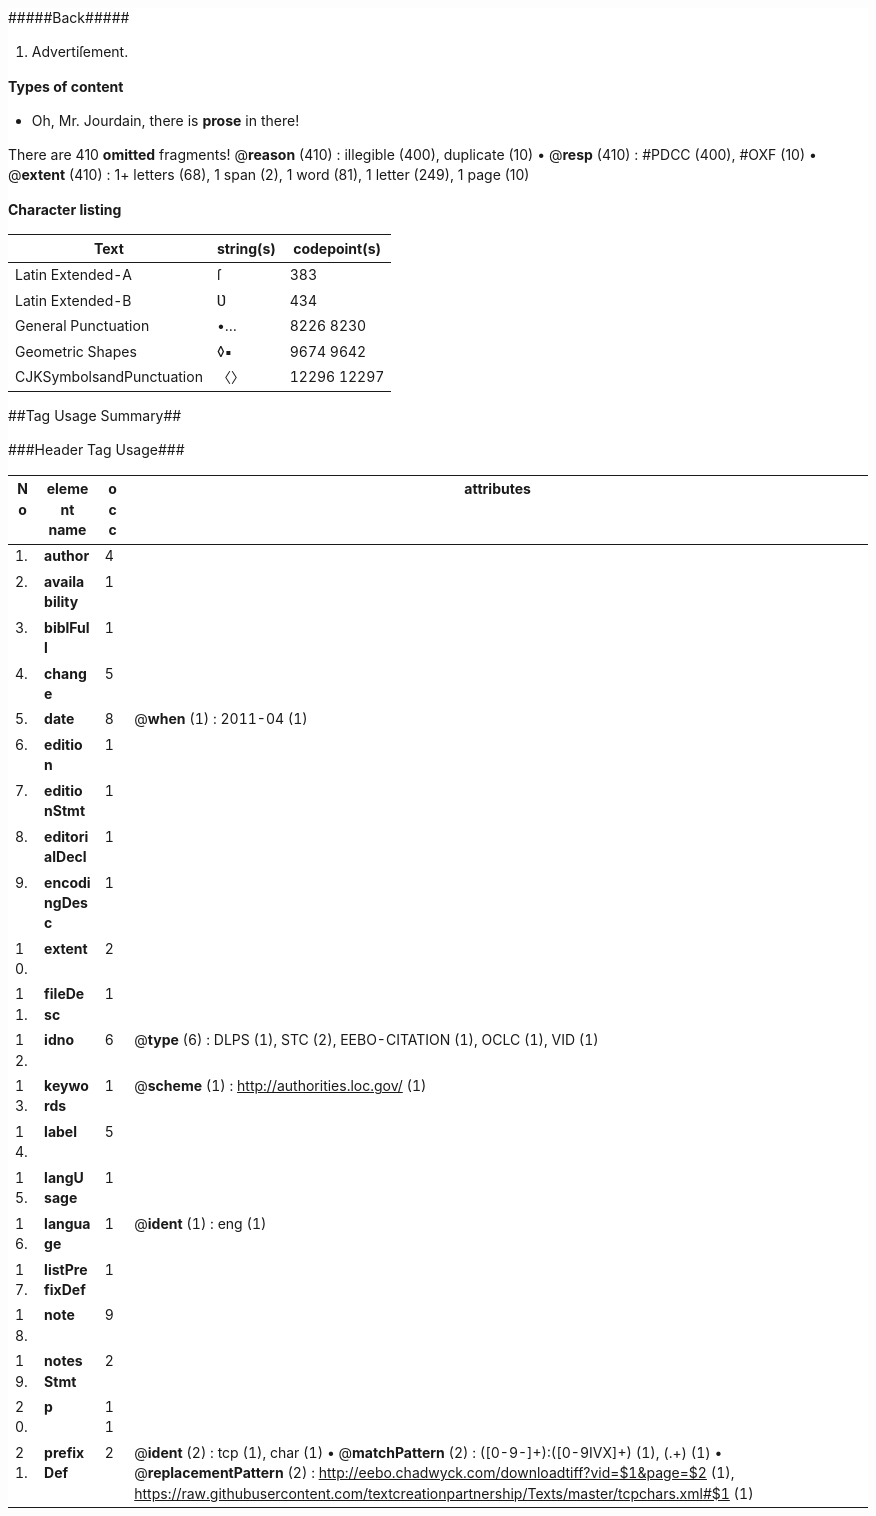 #####Back#####

1. Advertiſement.

**Types of content**

  * Oh, Mr. Jourdain, there is **prose** in there!

There are 410 **omitted** fragments! 
 @__reason__ (410) : illegible (400), duplicate (10)  •  @__resp__ (410) : #PDCC (400), #OXF (10)  •  @__extent__ (410) : 1+ letters (68), 1 span (2), 1 word (81), 1 letter (249), 1 page (10)

**Character listing**


|Text|string(s)|codepoint(s)|
|---|---|---|
|Latin Extended-A|ſ|383|
|Latin Extended-B|Ʋ|434|
|General Punctuation|•…|8226 8230|
|Geometric Shapes|◊▪|9674 9642|
|CJKSymbolsandPunctuation|〈〉|12296 12297|

##Tag Usage Summary##

###Header Tag Usage###

|No|element name|occ|attributes|
|---|---|---|---|
|1.|__author__|4||
|2.|__availability__|1||
|3.|__biblFull__|1||
|4.|__change__|5||
|5.|__date__|8| @__when__ (1) : 2011-04 (1)|
|6.|__edition__|1||
|7.|__editionStmt__|1||
|8.|__editorialDecl__|1||
|9.|__encodingDesc__|1||
|10.|__extent__|2||
|11.|__fileDesc__|1||
|12.|__idno__|6| @__type__ (6) : DLPS (1), STC (2), EEBO-CITATION (1), OCLC (1), VID (1)|
|13.|__keywords__|1| @__scheme__ (1) : http://authorities.loc.gov/ (1)|
|14.|__label__|5||
|15.|__langUsage__|1||
|16.|__language__|1| @__ident__ (1) : eng (1)|
|17.|__listPrefixDef__|1||
|18.|__note__|9||
|19.|__notesStmt__|2||
|20.|__p__|11||
|21.|__prefixDef__|2| @__ident__ (2) : tcp (1), char (1)  •  @__matchPattern__ (2) : ([0-9\-]+):([0-9IVX]+) (1), (.+) (1)  •  @__replacementPattern__ (2) : http://eebo.chadwyck.com/downloadtiff?vid=$1&page=$2 (1), https://raw.githubusercontent.com/textcreationpartnership/Texts/master/tcpchars.xml#$1 (1)|